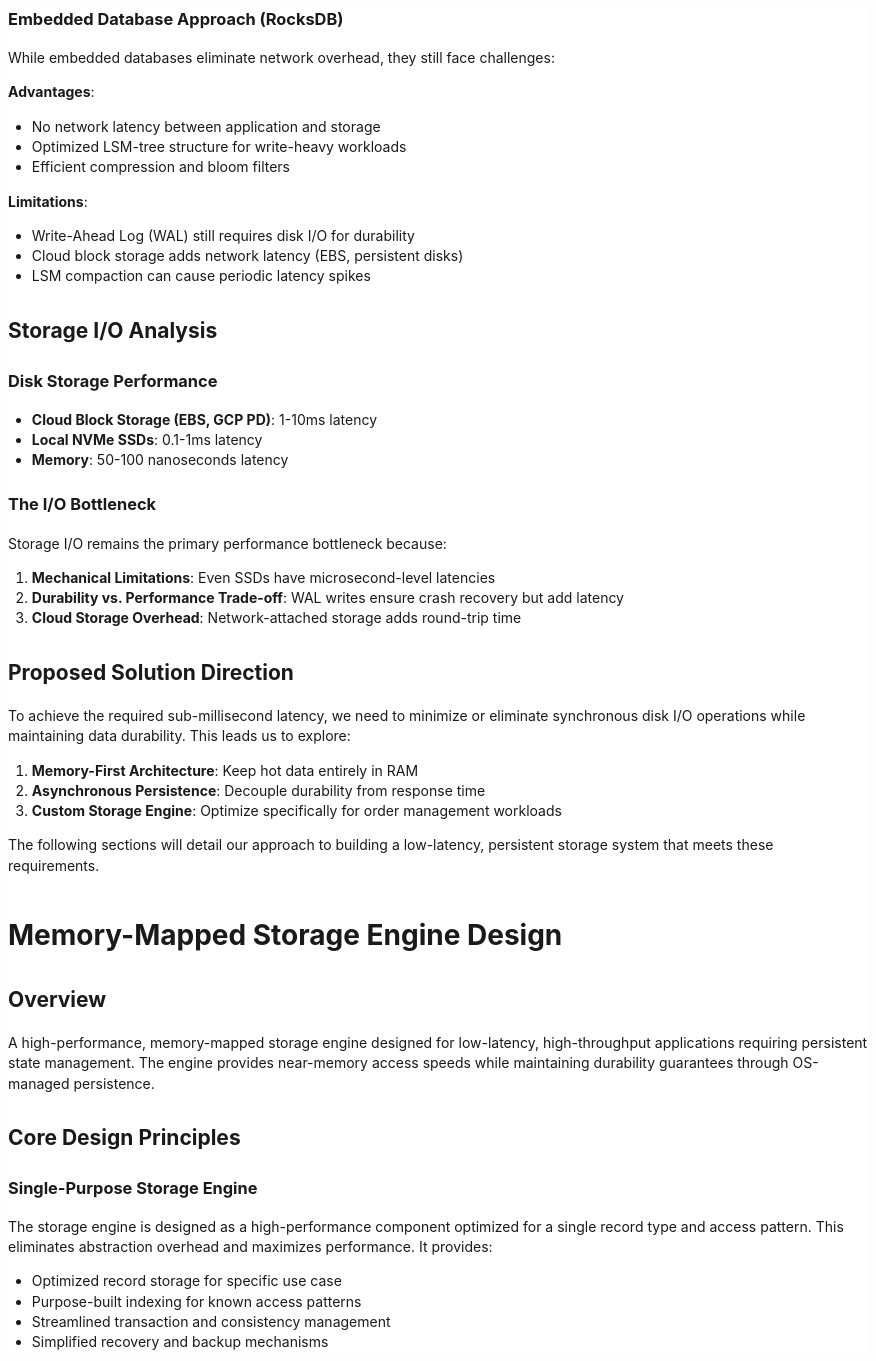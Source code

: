 ### Embedded Database Approach (RocksDB)
While embedded databases eliminate network overhead, they still face challenges:

**Advantages**:
- No network latency between application and storage
- Optimized LSM-tree structure for write-heavy workloads
- Efficient compression and bloom filters

**Limitations**:
- Write-Ahead Log (WAL) still requires disk I/O for durability
- Cloud block storage adds network latency (EBS, persistent disks)
- LSM compaction can cause periodic latency spikes

## Storage I/O Analysis

### Disk Storage Performance
- **Cloud Block Storage (EBS, GCP PD)**: 1-10ms latency
- **Local NVMe SSDs**: 0.1-1ms latency  
- **Memory**: 50-100 nanoseconds latency

### The I/O Bottleneck
Storage I/O remains the primary performance bottleneck because:
1. **Mechanical Limitations**: Even SSDs have microsecond-level latencies
2. **Durability vs. Performance Trade-off**: WAL writes ensure crash recovery but add latency
3. **Cloud Storage Overhead**: Network-attached storage adds round-trip time

## Proposed Solution Direction

To achieve the required sub-millisecond latency, we need to minimize or eliminate synchronous disk I/O operations while maintaining data durability. This leads us to explore:

1. **Memory-First Architecture**: Keep hot data entirely in RAM
2. **Asynchronous Persistence**: Decouple durability from response time
3. **Custom Storage Engine**: Optimize specifically for order management workloads

The following sections will detail our approach to building a low-latency, persistent storage system that meets these requirements.


# Memory-Mapped Storage Engine Design

## Overview

A high-performance, memory-mapped storage engine designed for low-latency, high-throughput applications requiring persistent state management. The engine provides near-memory access speeds while maintaining durability guarantees through OS-managed persistence.

## Core Design Principles

### Single-Purpose Storage Engine
The storage engine is designed as a high-performance component optimized for a single record type and access pattern. This eliminates abstraction overhead and maximizes performance. It provides:
- Optimized record storage for specific use case
- Purpose-built indexing for known access patterns
- Streamlined transaction and consistency management
- Simplified recovery and backup mechanisms
